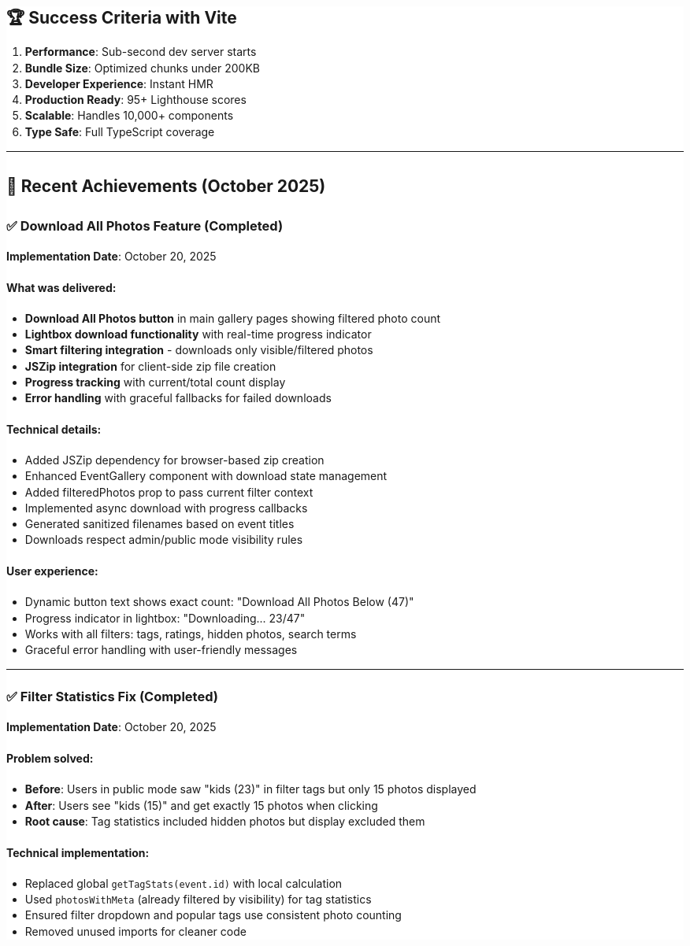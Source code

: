 ## 🏆 Success Criteria with Vite

1. **Performance**: Sub-second dev server starts
2. **Bundle Size**: Optimized chunks under 200KB
3. **Developer Experience**: Instant HMR
4. **Production Ready**: 95+ Lighthouse scores
5. **Scalable**: Handles 10,000+ components
6. **Type Safe**: Full TypeScript coverage

---

## 🎉 Recent Achievements (October 2025)

### ✅ Download All Photos Feature (Completed)
**Implementation Date**: October 20, 2025

#### What was delivered:
- **Download All Photos button** in main gallery pages showing filtered photo count
- **Lightbox download functionality** with real-time progress indicator  
- **Smart filtering integration** - downloads only visible/filtered photos
- **JSZip integration** for client-side zip file creation
- **Progress tracking** with current/total count display
- **Error handling** with graceful fallbacks for failed downloads

#### Technical details:
- Added JSZip dependency for browser-based zip creation
- Enhanced EventGallery component with download state management
- Added filteredPhotos prop to pass current filter context
- Implemented async download with progress callbacks
- Generated sanitized filenames based on event titles
- Downloads respect admin/public mode visibility rules

#### User experience:
- Dynamic button text shows exact count: "Download All Photos Below (47)"
- Progress indicator in lightbox: "Downloading... 23/47"
- Works with all filters: tags, ratings, hidden photos, search terms
- Graceful error handling with user-friendly messages

---

### ✅ Filter Statistics Fix (Completed)
**Implementation Date**: October 20, 2025

#### Problem solved:
- **Before**: Users in public mode saw "kids (23)" in filter tags but only 15 photos displayed
- **After**: Users see "kids (15)" and get exactly 15 photos when clicking
- **Root cause**: Tag statistics included hidden photos but display excluded them

#### Technical implementation:
- Replaced global `getTagStats(event.id)` with local calculation
- Used `photosWithMeta` (already filtered by visibility) for tag statistics
- Ensured filter dropdown and popular tags use consistent photo counting
- Removed unused imports for cleaner code
